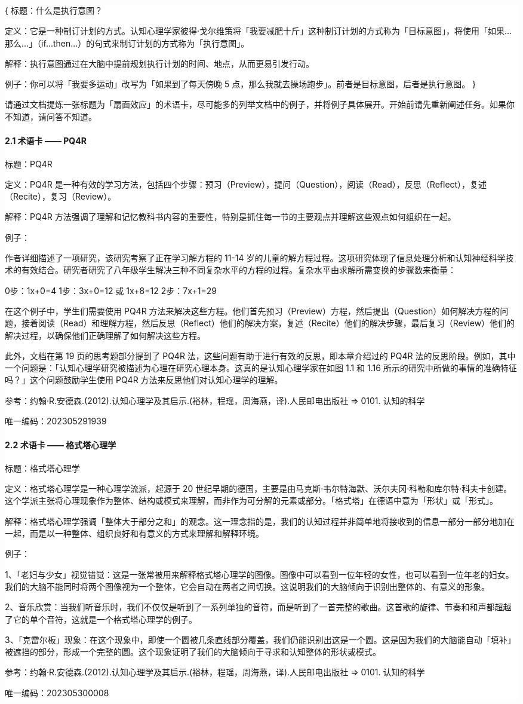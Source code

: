 {
标题：什么是执行意图？

定义：它是一种制订计划的方式。认知心理学家彼得·戈尔维策将「我要减肥十斤」这种制订计划的方式称为「目标意图」，将使用「如果...那么...」（if...then...）的句式来制订计划的方式称为「执行意图」。

解释：执行意图通过在大脑中提前规划执行计划的时间、地点，从而更易引发行动。

例子：你可以将「我要多运动」改写为「如果到了每天傍晚 5 点，那么我就去操场跑步」。前者是目标意图，后者是执行意图。
}

请通过文档提炼一张标题为「扇面效应」的术语卡，尽可能多的列举文档中的例子，并将例子具体展开。开始前请先重新阐述任务。如果你不知道，请问答不知道。

#### 2.1 术语卡 —— PQ4R

标题：PQ4R

定义：PQ4R 是一种有效的学习方法，包括四个步骤：预习（Preview），提问（Question），阅读（Read），反思（Reflect），复述（Recite），复习（Review）。

解释：PQ4R 方法强调了理解和记忆教科书内容的重要性，特别是抓住每一节的主要观点并理解这些观点如何组织在一起。

例子：

作者详细描述了一项研究，该研究考察了正在学习解方程的 11-14 岁的儿童的解方程过程。这项研究体现了信息处理分析和认知神经科学技术的有效结合。研究者研究了八年级学生解决三种不同复杂水平的方程的过程。复杂水平由求解所需变换的步骤数来衡量：

0步：1x+0=4
1步：3x+0=12 或 1x+8=12
2步：7x+1=29

在这个例子中，学生们需要使用 PQ4R 方法来解决这些方程。他们首先预习（Preview）方程，然后提出（Question）如何解决方程的问题，接着阅读（Read）和理解方程，然后反思（Reflect）他们的解决方案，复述（Recite）他们的解决步骤，最后复习（Review）他们的解决过程，以确保他们正确理解了如何解决这些方程。

此外，文档在第 19 页的思考题部分提到了 PQ4R 法，这些问题有助于进行有效的反思，即本章介绍过的 PQ4R 法的反思阶段。例如，其中一个问题是：「认知心理学研究被描述为心理在研究心理本身。这真的是认知心理学家在如图 1.1 和 1.16 所示的研究中所做的事情的准确特征吗？」这个问题鼓励学生使用 PQ4R 方法来反思他们对认知心理学的理解。

参考：约翰·R.安德森.(2012).认知心理学及其启示.(裕林，程瑶，周海燕，译).人民邮电出版社 => 0101. 认知的科学

唯一编码：202305291939

#### 2.2 术语卡 —— 格式塔心理学

标题：格式塔心理学

定义：格式塔心理学是一种心理学流派，起源于 20 世纪早期的德国，主要是由马克斯·韦尔特海默、沃尔夫冈·科勒和库尔特·科夫卡创建。这个学派主张将心理现象作为整体、结构或模式来理解，而非作为可分解的元素或部分。「格式塔」在德语中意为「形状」或「形式」。

解释：格式塔心理学强调「整体大于部分之和」的观念。这一理念指的是，我们的认知过程并非简单地将接收到的信息一部分一部分地加在一起，而是以一种整体、组织良好和有意义的方式来理解和解释环境。

例子：

1、「老妇与少女」视觉错觉：这是一张常被用来解释格式塔心理学的图像。图像中可以看到一位年轻的女性，也可以看到一位年老的妇女。我们的大脑不能同时将两个图像视为一个整体，它会自动在两者之间切换。这说明我们的大脑倾向于识别出整体的、有意义的形象。

2、音乐欣赏：当我们听音乐时，我们不仅仅是听到了一系列单独的音符，而是听到了一首完整的歌曲。这首歌的旋律、节奏和和声都超越了它的单个音符，这就是一个格式塔心理学的例子。

3、「克雷尔板」现象：在这个现象中，即使一个圆被几条直线部分覆盖，我们仍能识别出这是一个圆。这是因为我们的大脑能自动「填补」被遮挡的部分，形成一个完整的圆。这个现象证明了我们的大脑倾向于寻求和认知整体的形状或模式。

参考：约翰·R.安德森.(2012).认知心理学及其启示.(裕林，程瑶，周海燕，译).人民邮电出版社 => 0101. 认知的科学

唯一编码：202305300008
